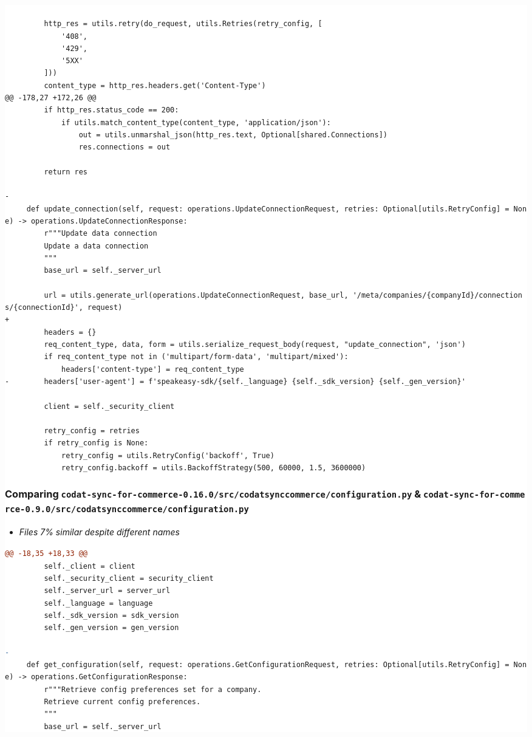 ```
         
         http_res = utils.retry(do_request, utils.Retries(retry_config, [
             '408',
             '429',
             '5XX'
         ]))
         content_type = http_res.headers.get('Content-Type')
@@ -178,27 +172,26 @@
         if http_res.status_code == 200:
             if utils.match_content_type(content_type, 'application/json'):
                 out = utils.unmarshal_json(http_res.text, Optional[shared.Connections])
                 res.connections = out
 
         return res
 
-    
     def update_connection(self, request: operations.UpdateConnectionRequest, retries: Optional[utils.RetryConfig] = None) -> operations.UpdateConnectionResponse:
         r"""Update data connection
         Update a data connection
         """
         base_url = self._server_url
         
         url = utils.generate_url(operations.UpdateConnectionRequest, base_url, '/meta/companies/{companyId}/connections/{connectionId}', request)
+        
         headers = {}
         req_content_type, data, form = utils.serialize_request_body(request, "update_connection", 'json')
         if req_content_type not in ('multipart/form-data', 'multipart/mixed'):
             headers['content-type'] = req_content_type
-        headers['user-agent'] = f'speakeasy-sdk/{self._language} {self._sdk_version} {self._gen_version}'
         
         client = self._security_client
         
         retry_config = retries
         if retry_config is None:
             retry_config = utils.RetryConfig('backoff', True)
             retry_config.backoff = utils.BackoffStrategy(500, 60000, 1.5, 3600000)
```

### Comparing `codat-sync-for-commerce-0.16.0/src/codatsynccommerce/configuration.py` & `codat-sync-for-commerce-0.9.0/src/codatsynccommerce/configuration.py`

 * *Files 7% similar despite different names*

```diff
@@ -18,35 +18,33 @@
         self._client = client
         self._security_client = security_client
         self._server_url = server_url
         self._language = language
         self._sdk_version = sdk_version
         self._gen_version = gen_version
         
-    
     def get_configuration(self, request: operations.GetConfigurationRequest, retries: Optional[utils.RetryConfig] = None) -> operations.GetConfigurationResponse:
         r"""Retrieve config preferences set for a company.
         Retrieve current config preferences.
         """
         base_url = self._server_url
```